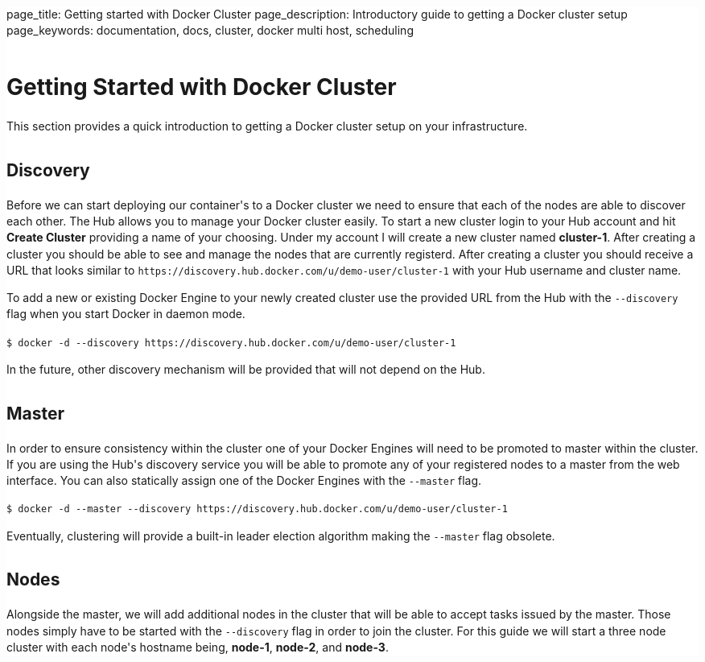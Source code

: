 page_title: Getting started with Docker Cluster
page_description: Introductory guide to getting a Docker cluster setup
page_keywords: documentation, docs, cluster, docker multi host, scheduling

# Getting Started with Docker Cluster


This section provides a quick introduction to getting a Docker cluster setup
on your infrastructure.

## Discovery

Before we can start deploying our container's to a Docker cluster we need to 
ensure that each of the nodes are able to discover each other.  The Hub
allows you to manage your Docker cluster easily.  To start a new cluster 
login to your Hub account and hit **Create Cluster** providing a name
of your choosing.  Under my account I will create a new cluster named
**cluster-1**.  After creating a cluster you should be able to see and manage 
the nodes that are currently registerd.  After creating a cluster you 
should receive a URL that looks similar to 
`https://discovery.hub.docker.com/u/demo-user/cluster-1` with your Hub 
username and cluster name.


To add a new or existing Docker
Engine to your newly created cluster use the provided URL from the Hub
with the `--discovery` flag when you start Docker in daemon mode.

    $ docker -d --discovery https://discovery.hub.docker.com/u/demo-user/cluster-1


In the future, other discovery mechanism will be provided that will not depend on the Hub.

## Master

In order to ensure consistency within the cluster one of your Docker Engines
will need to be promoted to master within the cluster.  If you are using
the Hub's discovery service you will be able to promote any of your registered
nodes to a master from the web interface.  You can also statically assign one
of the Docker Engines with the `--master` flag.

    $ docker -d --master --discovery https://discovery.hub.docker.com/u/demo-user/cluster-1

Eventually, clustering will provide a built-in leader election algorithm making the `--master` flag obsolete.


## Nodes

Alongside the master, we will add additional nodes in the cluster that will be able to accept tasks issued by the master.
Those nodes simply have to be started with the `--discovery` flag in order to join the cluster.
For this guide we will start a three node cluster with each node's hostname being, **node-1**, **node-2**, and **node-3**.  
